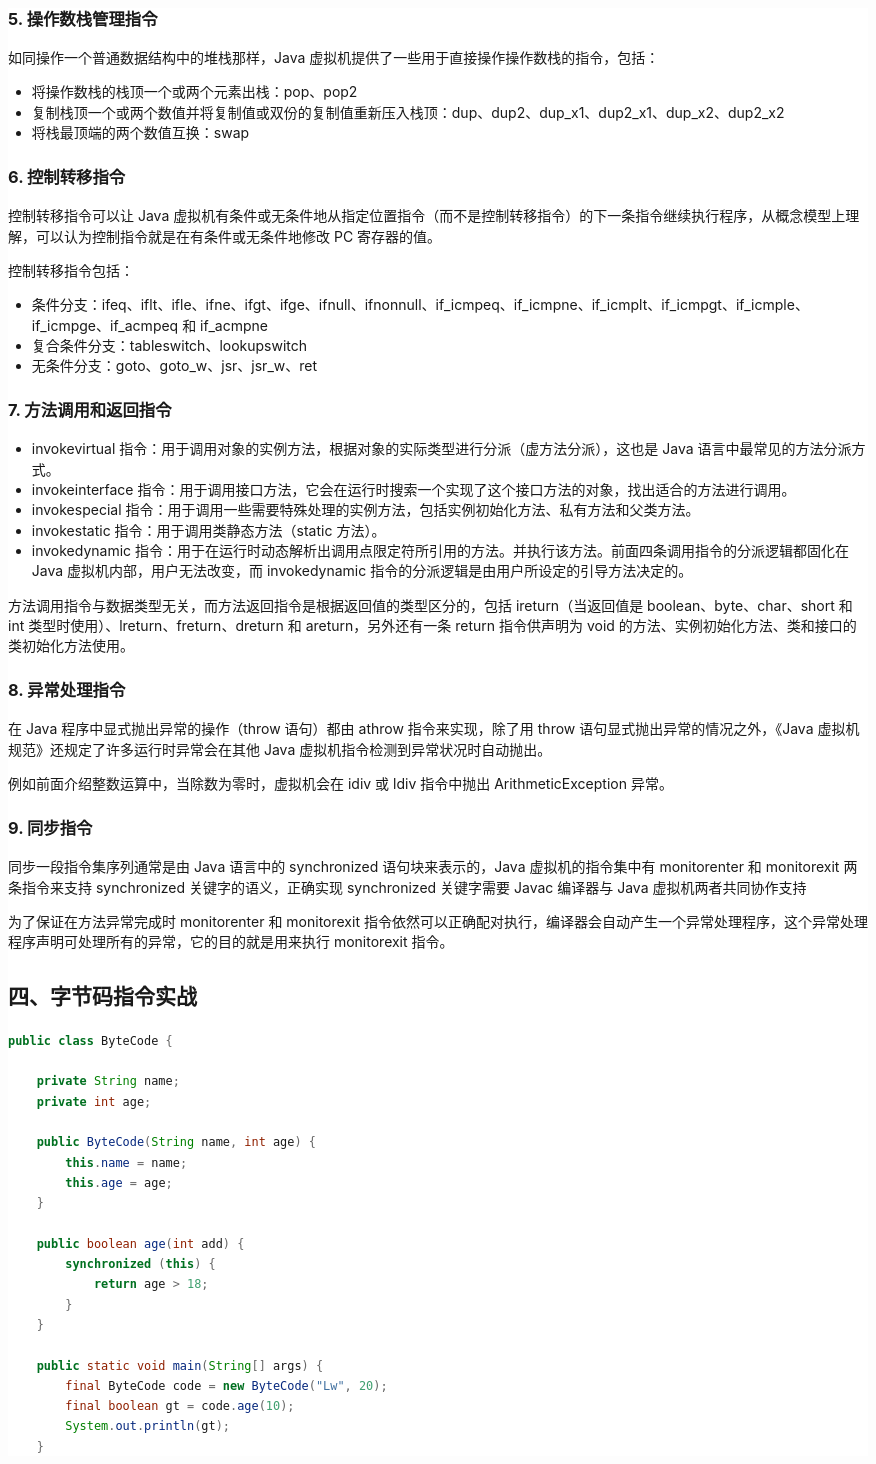 ### 5. 操作数栈管理指令
如同操作一个普通数据结构中的堆栈那样，Java 虚拟机提供了一些用于直接操作操作数栈的指令，包括： 
- 将操作数栈的栈顶一个或两个元素出栈：pop、pop2 
- 复制栈顶一个或两个数值并将复制值或双份的复制值重新压入栈顶：dup、dup2、dup_x1、dup2_x1、dup_x2、dup2_x2 
- 将栈最顶端的两个数值互换：swap

### 6. 控制转移指令
控制转移指令可以让 Java 虚拟机有条件或无条件地从指定位置指令（而不是控制转移指令）的下一条指令继续执行程序，从概念模型上理解，可以认为控制指令就是在有条件或无条件地修改 PC 寄存器的值。

控制转移指令包括：
- 条件分支：ifeq、iflt、ifle、ifne、ifgt、ifge、ifnull、ifnonnull、if_icmpeq、if_icmpne、if_icmplt、if_icmpgt、if_icmple、if_icmpge、if_acmpeq 和 if_acmpne 
- 复合条件分支：tableswitch、lookupswitch 
- 无条件分支：goto、goto_w、jsr、jsr_w、ret

### 7. 方法调用和返回指令
- invokevirtual 指令：用于调用对象的实例方法，根据对象的实际类型进行分派（虚方法分派），这也是 Java 语言中最常见的方法分派方式。 
- invokeinterface 指令：用于调用接口方法，它会在运行时搜索一个实现了这个接口方法的对象，找出适合的方法进行调用。 
- invokespecial 指令：用于调用一些需要特殊处理的实例方法，包括实例初始化方法、私有方法和父类方法。 
- invokestatic 指令：用于调用类静态方法（static 方法）。 
- invokedynamic 指令：用于在运行时动态解析出调用点限定符所引用的方法。并执行该方法。前面四条调用指令的分派逻辑都固化在 Java 虚拟机内部，用户无法改变，而 invokedynamic 指令的分派逻辑是由用户所设定的引导方法决定的。


方法调用指令与数据类型无关，而方法返回指令是根据返回值的类型区分的，包括 ireturn（当返回值是 boolean、byte、char、short 和 int 类型时使用）、lreturn、freturn、dreturn 和 areturn，另外还有一条 return 指令供声明为 void 的方法、实例初始化方法、类和接口的类初始化方法使用。

### 8. 异常处理指令
在 Java 程序中显式抛出异常的操作（throw 语句）都由 athrow 指令来实现，除了用 throw 语句显式抛出异常的情况之外，《Java 虚拟机规范》还规定了许多运行时异常会在其他 Java 虚拟机指令检测到异常状况时自动抛出。

例如前面介绍整数运算中，当除数为零时，虚拟机会在 idiv 或 ldiv 指令中抛出 ArithmeticException 异常。

### 9. 同步指令
同步一段指令集序列通常是由 Java 语言中的 synchronized 语句块来表示的，Java 虚拟机的指令集中有 monitorenter 和 monitorexit 两条指令来支持 synchronized 关键字的语义，正确实现 synchronized 关键字需要 Javac 编译器与 Java 虚拟机两者共同协作支持

为了保证在方法异常完成时 monitorenter 和 monitorexit 指令依然可以正确配对执行，编译器会自动产生一个异常处理程序，这个异常处理程序声明可处理所有的异常，它的目的就是用来执行 monitorexit 指令。

## 四、字节码指令实战

```java
public class ByteCode {

    private String name;
    private int age;

    public ByteCode(String name, int age) {
        this.name = name;
        this.age = age;
    }

    public boolean age(int add) {
        synchronized (this) {
            return age > 18;
        }
    }

    public static void main(String[] args) {
        final ByteCode code = new ByteCode("Lw", 20);
        final boolean gt = code.age(10);
        System.out.println(gt);
    }
```
